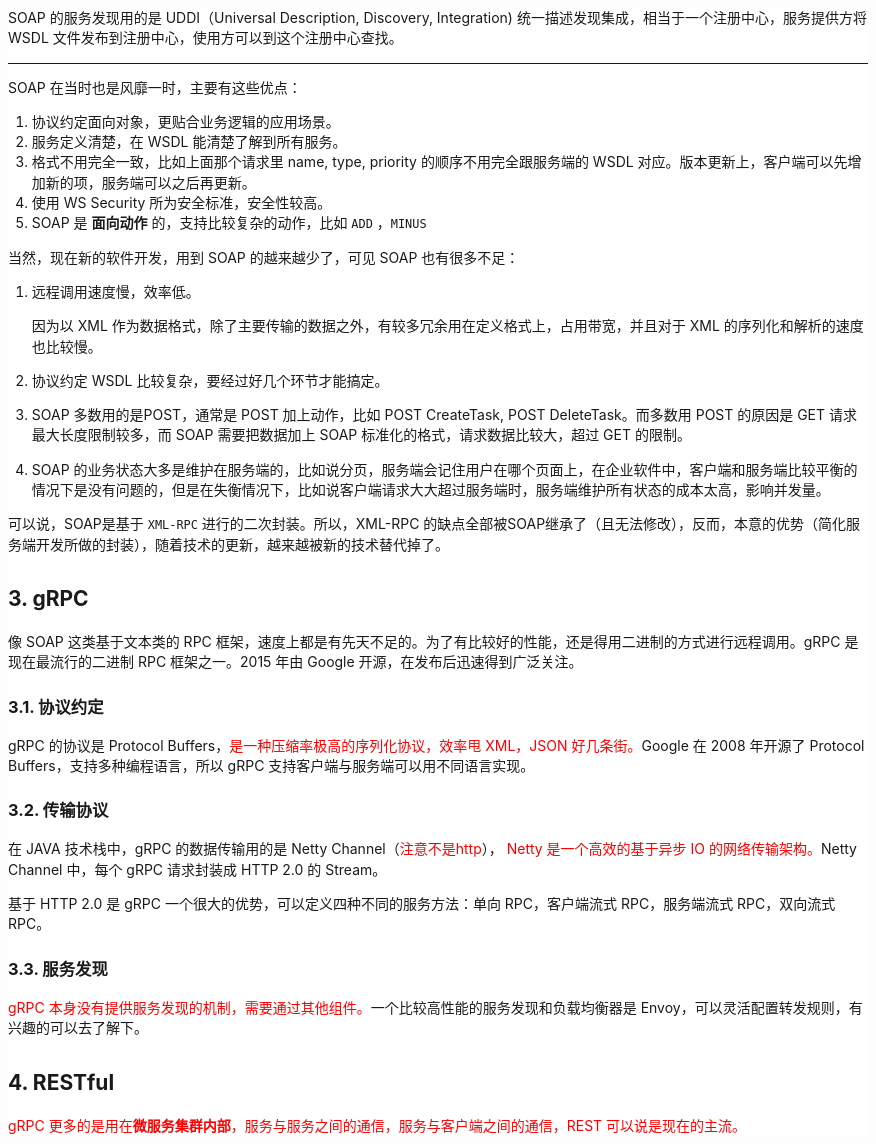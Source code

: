 SOAP 的服务发现用的是 UDDI（Universal Description, Discovery, Integration) 统一描述发现集成，相当于一个注册中心，服务提供方将 WSDL 文件发布到注册中心，使用方可以到这个注册中心查找。

---

SOAP 在当时也是风靡一时，主要有这些优点：

1. 协议约定面向对象，更贴合业务逻辑的应用场景。
1. 服务定义清楚，在 WSDL 能清楚了解到所有服务。
1. 格式不用完全一致，比如上面那个请求里 name, type, priority 的顺序不用完全跟服务端的 WSDL 对应。版本更新上，客户端可以先增加新的项，服务端可以之后再更新。
1. 使用 WS Security 所为安全标准，安全性较高。
1. SOAP 是 **面向动作** 的，支持比较复杂的动作，比如 `ADD` ，`MINUS`

当然，现在新的软件开发，用到 SOAP 的越来越少了，可见 SOAP 也有很多不足：

1. 远程调用速度慢，效率低。

    因为以 XML 作为数据格式，除了主要传输的数据之外，有较多冗余用在定义格式上，占用带宽，并且对于 XML 的序列化和解析的速度也比较慢。

2. 协议约定 WSDL 比较复杂，要经过好几个环节才能搞定。

3. SOAP 多数用的是POST，通常是 POST 加上动作，比如 POST CreateTask, POST DeleteTask。而多数用 POST 的原因是 GET 请求最大长度限制较多，而 SOAP 需要把数据加上 SOAP 标准化的格式，请求数据比较大，超过 GET 的限制。

4. SOAP 的业务状态大多是维护在服务端的，比如说分页，服务端会记住用户在哪个页面上，在企业软件中，客户端和服务端比较平衡的情况下是没有问题的，但是在失衡情况下，比如说客户端请求大大超过服务端时，服务端维护所有状态的成本太高，影响并发量。

可以说，SOAP是基于 `XML-RPC` 进行的二次封装。所以，XML-RPC 的缺点全部被SOAP继承了（且无法修改），反而，本意的优势（简化服务端开发所做的封装），随着技术的更新，越来越被新的技术替代掉了。

## 3. gRPC

像 SOAP 这类基于文本类的 RPC 框架，速度上都是有先天不足的。为了有比较好的性能，还是得用二进制的方式进行远程调用。gRPC 是现在最流行的二进制 RPC 框架之一。2015 年由 Google 开源，在发布后迅速得到广泛关注。

### 3.1. 协议约定

gRPC 的协议是 Protocol Buffers，<font color=#FF0000>是一种压缩率极高的序列化协议，效率甩 XML，JSON 好几条街。</font>Google 在 2008 年开源了 Protocol Buffers，支持多种编程语言，所以 gRPC 支持客户端与服务端可以用不同语言实现。

### 3.2. 传输协议

在 JAVA 技术栈中，gRPC 的数据传输用的是 Netty Channel（<font color=#FF0000>注意不是http</font>）， <font color=#FF0000>Netty 是一个高效的基于异步 IO 的网络传输架构。</font>Netty Channel 中，每个 gRPC 请求封装成 HTTP 2.0 的 Stream。

基于 HTTP 2.0 是 gRPC 一个很大的优势，可以定义四种不同的服务方法：单向 RPC，客户端流式 RPC，服务端流式 RPC，双向流式 RPC。

### 3.3. 服务发现

<font color=#FF0000>gRPC 本身没有提供服务发现的机制，需要通过其他组件。</font>一个比较高性能的服务发现和负载均衡器是 Envoy，可以灵活配置转发规则，有兴趣的可以去了解下。

## 4. RESTful

<font color=#FF0000>gRPC 更多的是用在**微服务集群内部**，服务与服务之间的通信，服务与客户端之间的通信，REST 可以说是现在的主流。</font>
